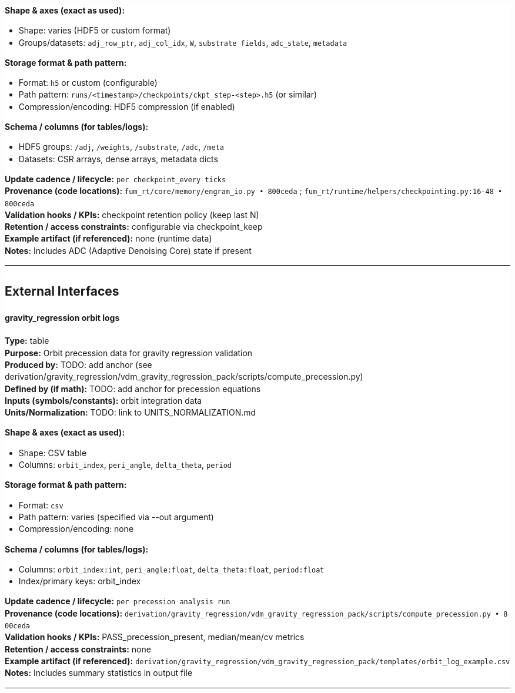 **Shape & axes (exact as used):**
- Shape: varies (HDF5 or custom format)
- Groups/datasets: `adj_row_ptr`, `adj_col_idx`, `W`, `substrate fields`, `adc_state`, `metadata`

**Storage format & path pattern:**
- Format: `h5` or custom (configurable)
- Path pattern: `runs/<timestamp>/checkpoints/ckpt_step-<step>.h5` (or similar)
- Compression/encoding: HDF5 compression (if enabled)

**Schema / columns (for tables/logs):**
- HDF5 groups: `/adj`, `/weights`, `/substrate`, `/adc`, `/meta`
- Datasets: CSR arrays, dense arrays, metadata dicts

**Update cadence / lifecycle:** `per checkpoint_every ticks`  
**Provenance (code locations):** `fum_rt/core/memory/engram_io.py • 800ceda` ; `fum_rt/runtime/helpers/checkpointing.py:16-48 • 800ceda`  
**Validation hooks / KPIs:** checkpoint retention policy (keep last N)  
**Retention / access constraints:** configurable via checkpoint_keep  
**Example artifact (if referenced):** none (runtime data)  
**Notes:** Includes ADC (Adaptive Denoising Core) state if present

---

## External Interfaces

#### gravity_regression orbit logs  <a id="data-orbit-logs"></a>
**Type:** table  
**Purpose:** Orbit precession data for gravity regression validation  
**Produced by:** TODO: add anchor (see derivation/gravity_regression/vdm_gravity_regression_pack/scripts/compute_precession.py)  
**Defined by (if math):** TODO: add anchor for precession equations  
**Inputs (symbols/constants):** orbit integration data  
**Units/Normalization:** TODO: link to UNITS_NORMALIZATION.md

**Shape & axes (exact as used):**
- Shape: CSV table
- Columns: `orbit_index`, `peri_angle`, `delta_theta`, `period`

**Storage format & path pattern:**
- Format: `csv`
- Path pattern: varies (specified via --out argument)
- Compression/encoding: none

**Schema / columns (for tables/logs):**
- Columns: `orbit_index:int`, `peri_angle:float`, `delta_theta:float`, `period:float`
- Index/primary keys: orbit_index

**Update cadence / lifecycle:** `per precession analysis run`  
**Provenance (code locations):** `derivation/gravity_regression/vdm_gravity_regression_pack/scripts/compute_precession.py • 800ceda`  
**Validation hooks / KPIs:** PASS_precession_present, median/mean/cv metrics  
**Retention / access constraints:** none  
**Example artifact (if referenced):** `derivation/gravity_regression/vdm_gravity_regression_pack/templates/orbit_log_example.csv`  
**Notes:** Includes summary statistics in output file

---